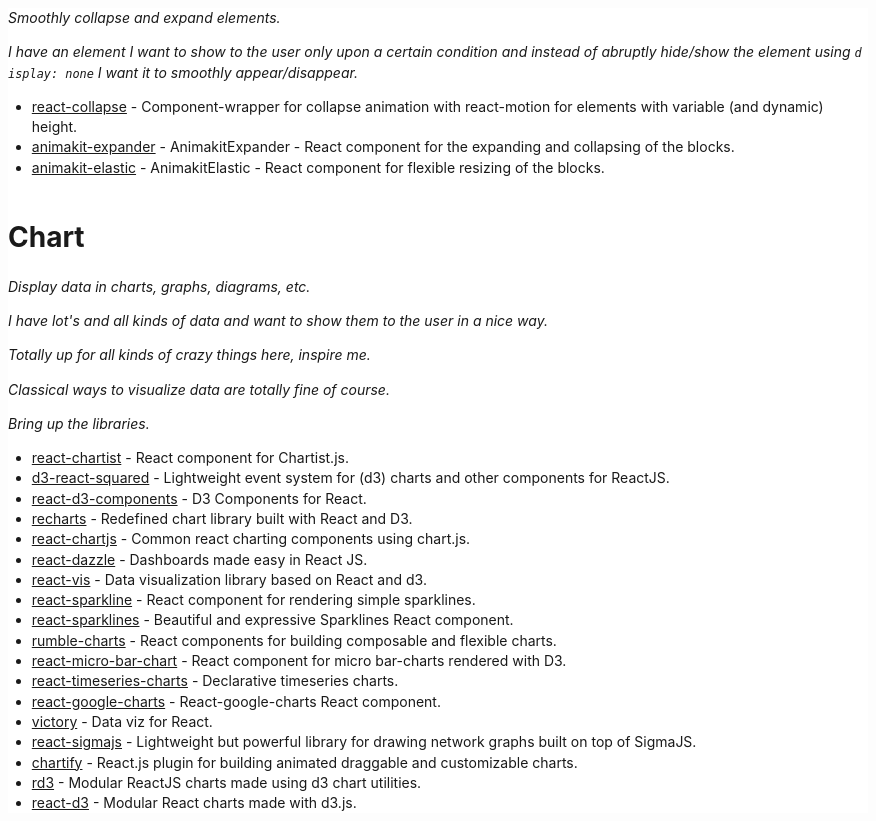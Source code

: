 <em>
Smoothly collapse and expand elements.

I have an element I want to show to the user only upon a certain condition and instead of abruptly hide/show the element using `display: none` I want it to smoothly appear/disappear.
</em>

 - [react-collapse](https://github.com/nkbt/react-collapse) - Component-wrapper for collapse animation with react-motion for elements with variable (and dynamic) height.
 - [animakit-expander](https://github.com/animakit/animakit-expander) - AnimakitExpander - React component for the expanding and collapsing of the blocks.
 - [animakit-elastic](https://github.com/animakit/animakit-elastic) - AnimakitElastic - React component for flexible resizing of the blocks.







# Chart

<em>Display data in charts, graphs, diagrams, etc.

I have lot's and all kinds of data and want to show them to the user in a nice way.

Totally up for all kinds of crazy things here, inspire me.

Classical ways to visualize data are totally fine of course.

Bring up the libraries.</em>

 - [react-chartist](https://github.com/fraserxu/react-chartist) - React component for Chartist.js.
 - [d3-react-squared](https://github.com/bgrsquared/d3-react-squared) - Lightweight event system for (d3) charts and other components for ReactJS.
 - [react-d3-components](https://github.com/codesuki/react-d3-components) - D3 Components for React.
 - [recharts](https://github.com/recharts/recharts) - Redefined chart library built with React and D3.
 - [react-chartjs](https://github.com/reactjs/react-chartjs) - Common react charting components using chart.js.
 - [react-dazzle](https://github.com/Raathigesh/Dazzle) - Dashboards made easy in React JS.
 - [react-vis](https://github.com/uber/react-vis) - Data visualization library based on React and d3.
 - [react-sparkline](https://github.com/KyleAMathews/react-sparkline) - React component for rendering simple sparklines.
 - [react-sparklines](https://github.com/borisyankov/react-sparklines) - Beautiful and expressive Sparklines React component.
 - [rumble-charts](https://github.com/RumbleInc/rumble-js-charts) - React components for building composable and flexible charts.
 - [react-micro-bar-chart](https://github.com/KyleAMathews/react-micro-bar-chart) - React component for micro bar-charts rendered with D3.
 - [react-timeseries-charts](https://github.com/esnet/react-timeseries-charts) - Declarative timeseries charts.
 - [react-google-charts](https://github.com/RakanNimer/react-google-charts) - React-google-charts React component.
 - [victory](https://github.com/FormidableLabs/victory) - Data viz for React.
 - [react-sigmajs](https://github.com/dunnock/react-sigma) - Lightweight but powerful library for drawing network graphs built on top of SigmaJS.
 - [chartify](https://github.com/kirillstepkin/chartify) - React.js plugin for building animated draggable and customizable charts.
 - [rd3](https://github.com/yang-wei/rd3) - Modular ReactJS charts made using d3 chart utilities.
 - [react-d3](https://github.com/esbullington/react-d3) - Modular React charts made with d3.js.
